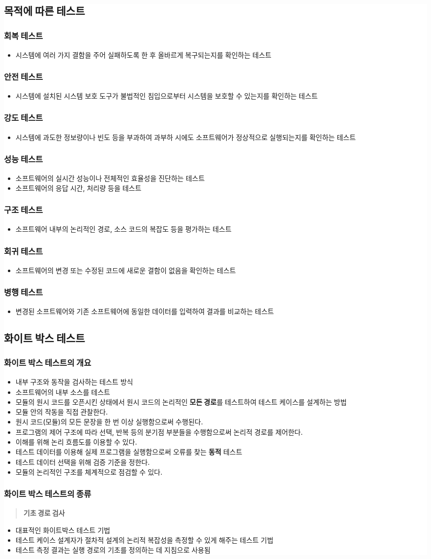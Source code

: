 ## 목적에 따른 테스트

### 회복 테스트

- 시스템에 여러 가지 결함을 주어 실패하도록 한 후 올바르게 복구되는지를 확인하는 테스트

### 안전 테스트

- 시스템에 설치된 시스템 보호 도구가 불법적인 침입으로부터 시스템을 보호할 수 있는지를 확인하는 테스트

### 강도 테스트

- 시스템에 과도한 정보량이나 빈도 등을 부과하여 과부하 시에도 소프트웨어가 정상적으로 실행되는지를 확인하는 테스트

### 성능 테스트

- 소프트웨어의 실시간 성능이나 전체적인 효율성을 진단하는 테스트
- 소프트웨어의 응답 시간, 처리량 등을 테스트

### 구조 테스트

- 소프트웨어 내부의 논리적인 경로, 소스 코드의 복잡도 등을 평가하는 테스트

### 회귀 테스트

- 소프트웨어의 변경 또는 수정된 코드에 새로운 결함이 없음을 확인하는 테스트

### 병행 테스트

- 변경된 소프트웨어와 기존 소프트웨어에 동일한 데이터를 입력하여 결과를 비교하는 테스트

## 화이트 박스 테스트

### 화이트 박스 테스트의 개요

- 내부 구조와 동작을 검사하는 테스트 방식
- 소프트웨어의 내부 소스를 테스트
- 모듈의 원시 코드를 오픈시킨 상태에서 원시 코드의 논리적인 **모든 경로**를 테스트하여 테스트 케이스를 설계하는 방법
- 모듈 안의 작동을 직접 관찰한다.
- 원시 코드(모듈)의 모든 문장을 한 번 이상 실행함으로써 수행된다.
- 프로그램의 제어 구조에 따라 선택, 반복 등의 분기점 부분들을 수행함으로써 논리적 경로를 제어한다.
- 이해를 위해 논리 흐름도를 이용할 수 있다.
- 테스트 데이터를 이용해 실제 프로그램을 실행함으로써 오류를 찾는 **동적** 테스트
- 테스트 데이터 선택을 위해 검증 기준을 정한다.
- 모듈의 논리적인 구조를 체계적으로 점검할 수 있다.

### 화이트 박스 테스트의 종류

> **기초 경로 검사**

- 대표적인 화이트박스 테스트 기법
- 테스트 케이스 설계자가 절차적 설계의 논리적 복잡성을 측정할 수 있게 해주는 테스트 기법
- 테스트 측정 결과는 실행 경로의 기초를 정의하는 데 지침으로 사용됨
